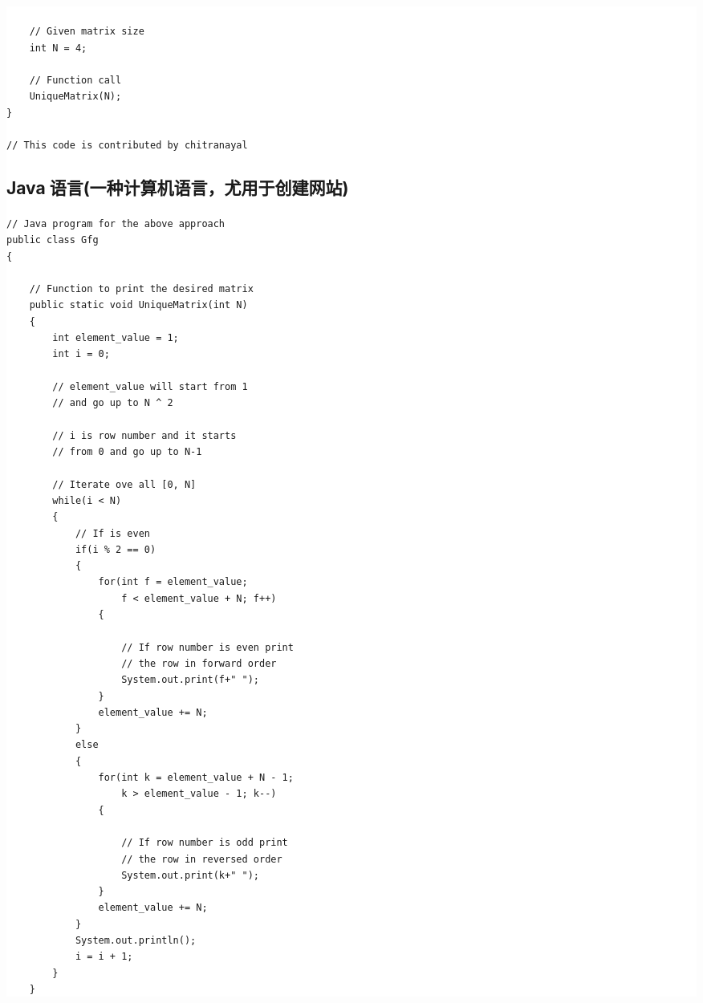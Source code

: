 ```

    // Given matrix size
    int N = 4;

    // Function call
    UniqueMatrix(N);
}

// This code is contributed by chitranayal
```

## Java 语言(一种计算机语言，尤用于创建网站)

```
// Java program for the above approach
public class Gfg
{

    // Function to print the desired matrix
    public static void UniqueMatrix(int N)
    {
        int element_value = 1;
        int i = 0;

        // element_value will start from 1
        // and go up to N ^ 2

        // i is row number and it starts
        // from 0 and go up to N-1

        // Iterate ove all [0, N]
        while(i < N)
        {
            // If is even
            if(i % 2 == 0)
            {
                for(int f = element_value;
                    f < element_value + N; f++)
                {

                    // If row number is even print
                    // the row in forward order
                    System.out.print(f+" ");
                }
                element_value += N;
            }
            else
            {
                for(int k = element_value + N - 1;
                    k > element_value - 1; k--)
                {

                    // If row number is odd print
                    // the row in reversed order
                    System.out.print(k+" ");
                }
                element_value += N;
            }
            System.out.println();
            i = i + 1;
        }
    }

```